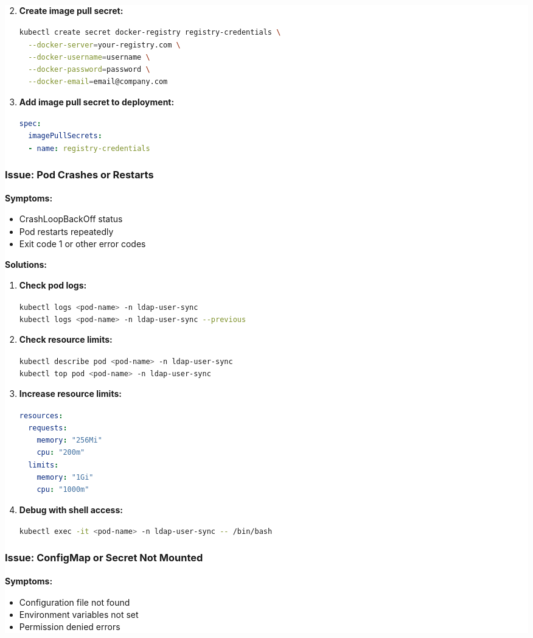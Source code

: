 2. **Create image pull secret:**
   ```bash
   kubectl create secret docker-registry registry-credentials \
     --docker-server=your-registry.com \
     --docker-username=username \
     --docker-password=password \
     --docker-email=email@company.com
   ```

3. **Add image pull secret to deployment:**
   ```yaml
   spec:
     imagePullSecrets:
     - name: registry-credentials
   ```

### Issue: Pod Crashes or Restarts

**Symptoms:**
- CrashLoopBackOff status
- Pod restarts repeatedly
- Exit code 1 or other error codes

**Solutions:**

1. **Check pod logs:**
   ```bash
   kubectl logs <pod-name> -n ldap-user-sync
   kubectl logs <pod-name> -n ldap-user-sync --previous
   ```

2. **Check resource limits:**
   ```bash
   kubectl describe pod <pod-name> -n ldap-user-sync
   kubectl top pod <pod-name> -n ldap-user-sync
   ```

3. **Increase resource limits:**
   ```yaml
   resources:
     requests:
       memory: "256Mi"
       cpu: "200m"
     limits:
       memory: "1Gi"
       cpu: "1000m"
   ```

4. **Debug with shell access:**
   ```bash
   kubectl exec -it <pod-name> -n ldap-user-sync -- /bin/bash
   ```

### Issue: ConfigMap or Secret Not Mounted

**Symptoms:**
- Configuration file not found
- Environment variables not set
- Permission denied errors
